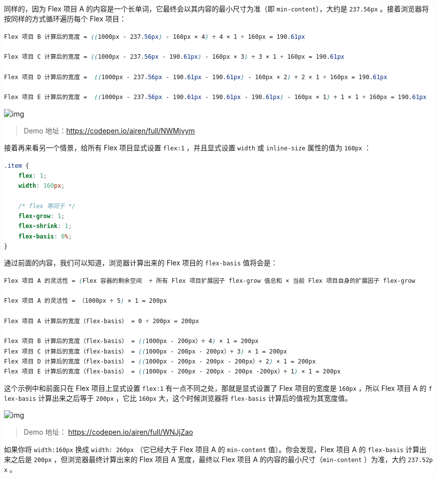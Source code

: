 同样的，因为 Flex 项目 A 的内容是一个长单词，它最终会以其内容的最小尺寸为准（即 `min-content`），大约是 `237.56px` 。接着浏览器将按同样的方式循环遍历每个 Flex 项目：

```CSS
Flex 项目 B 计算后的宽度 = ((1000px - 237.56px) - 160px × 4) ÷ 4 × 1 + 160px = 190.61px

Flex 项目 C 计算后的宽度 = ((1000px - 237.56px - 190.61px) - 160px × 3) ÷ 3 × 1 + 160px = 190.61px

Flex 项目 D 计算后的宽度 =  ((1000px - 237.56px - 190.61px - 190.61px) - 160px × 2) ÷ 2 × 1 + 160px = 190.61px

Flex 项目 E 计算后的宽度 =  ((1000px - 237.56px - 190.61px - 190.61px - 190.61px) - 160px × 1) ÷ 1 × 1 + 160px = 190.61px
```

![img](https://p3-juejin.byteimg.com/tos-cn-i-k3u1fbpfcp/8bf461b8f46743b3a42e2ef4811f90e6~tplv-k3u1fbpfcp-zoom-1.image)

> Demo 地址：https://codepen.io/airen/full/NWMjvym

接着再来看另一个情景，给所有 Flex 项目显式设置 `flex:1` ，并且显式设置 `width` 或 `inline-size` 属性的值为 `160px` ：

```CSS
.item {
    flex: 1;
    width: 160px;
    
    /* flex 等同于 */
    flex-grow: 1;
    flex-shrink: 1;
    flex-basis: 0%;
}
```

通过前面的内容，我们可以知道，浏览器计算出来的 Flex 项目的 `flex-basis` 值将会是：

```CSS
Flex 项目 A 的灵活性 = (Flex 容器的剩余空间  ÷ 所有 Flex 项目扩展因子 flex-grow 值总和 × 当前 Flex 项目自身的扩展因子 flex-grow

Flex 项目 A 的灵活性 = （1000px ÷ 5) × 1 = 200px

Flex 项目 A 计算后的宽度（flex-basis） = 0 + 200px = 200px

Flex 项目 B 计算后的宽度（flex-basis） = ((1000px - 200px）÷ 4) × 1 = 200px
Flex 项目 C 计算后的宽度（flex-basis） = ((1000px - 200px - 200px）÷ 3) × 1 = 200px
Flex 项目 D 计算后的宽度（flex-basis） = ((1000px - 200px - 200px - 200px）÷ 2) × 1 = 200px
Flex 项目 E 计算后的宽度（flex-basis） = ((1000px - 200px - 200px - 200px -200px）÷ 1) × 1 = 200px
```

这个示例中和前面只在 Flex 项目上显式设置 `flex:1` 有一点不同之处，那就是显式设置了 Flex 项目的宽度是 `160px` ，所以 Flex 项目 A 的 `flex-basis` 计算出来之后等于 `200px` ，它比 `160px` 大，这个时候浏览器将 `flex-basis` 计算后的值视为其宽度值。

![img](https://p3-juejin.byteimg.com/tos-cn-i-k3u1fbpfcp/b7917659136d4bb1b245d85e27468e0c~tplv-k3u1fbpfcp-zoom-1.image)

> Demo 地址： https://codepen.io/airen/full/WNJjZao

如果你将 `width:160px` 换成 `width: 260px` （它已经大于 Flex 项目 A 的 `min-content` 值）。你会发现，Flex 项目 A 的 `flex-basis` 计算出来之后是 `200px` ，但浏览器最终计算出来的 Flex 项目 A 宽度，最终以 Flex 项目 A 的内容的最小尺寸（`min-content` ）为准，大约 `237.52px` 。
